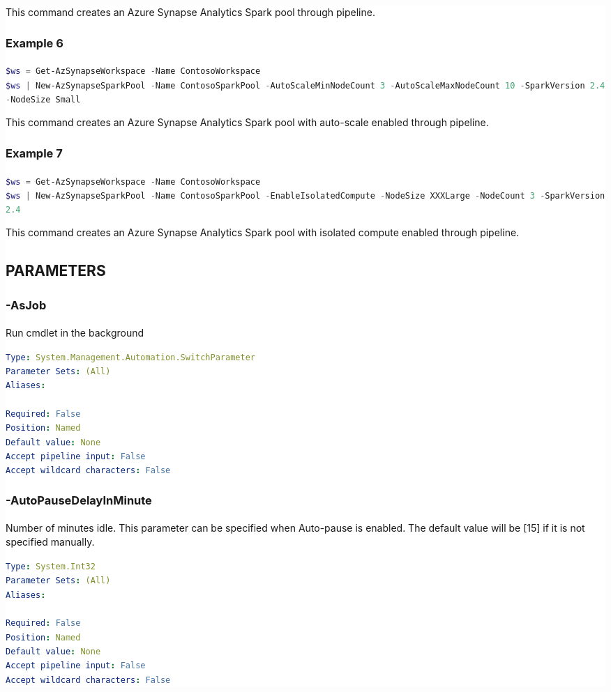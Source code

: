 This command creates an Azure Synapse Analytics Spark pool through pipeline.

### Example 6
```powershell
$ws = Get-AzSynapseWorkspace -Name ContosoWorkspace
$ws | New-AzSynapseSparkPool -Name ContosoSparkPool -AutoScaleMinNodeCount 3 -AutoScaleMaxNodeCount 10 -SparkVersion 2.4 -NodeSize Small
```

This command creates an Azure Synapse Analytics Spark pool with auto-scale enabled through pipeline.

### Example 7
```powershell
$ws = Get-AzSynapseWorkspace -Name ContosoWorkspace
$ws | New-AzSynapseSparkPool -Name ContosoSparkPool -EnableIsolatedCompute -NodeSize XXXLarge -NodeCount 3 -SparkVersion 2.4
```

This command creates an Azure Synapse Analytics Spark pool with isolated compute enabled through pipeline.

## PARAMETERS

### -AsJob
Run cmdlet in the background

```yaml
Type: System.Management.Automation.SwitchParameter
Parameter Sets: (All)
Aliases:

Required: False
Position: Named
Default value: None
Accept pipeline input: False
Accept wildcard characters: False
```

### -AutoPauseDelayInMinute
Number of minutes idle. This parameter can be specified when Auto-pause is enabled. The default value will be [15] if it is not specified manually.

```yaml
Type: System.Int32
Parameter Sets: (All)
Aliases:

Required: False
Position: Named
Default value: None
Accept pipeline input: False
Accept wildcard characters: False
```

